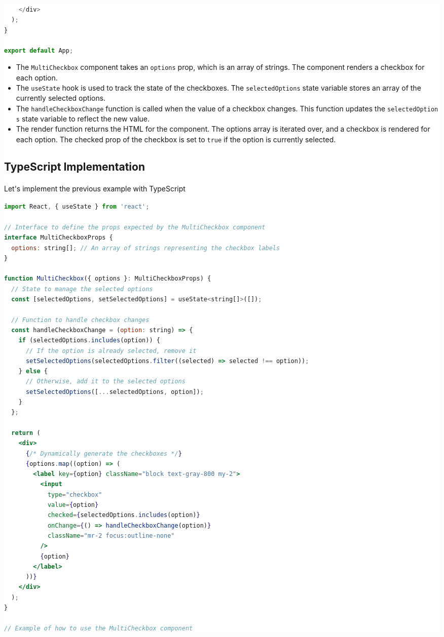 ```jsx
    </div>
  );
}

export default App;
```
* The `MultiCheckbox` component takes an `options` prop, which is an array of strings. The component renders a checkbox for each option.
* The `useState` hook is used to track the state of the checkboxes. The `selectedOptions` state variable stores an array of the currently selected options.
* The `handleCheckboxChange` function is called when the value of a checkbox changes. This function updates the `selectedOptions` state variable to reflect the new value.
* The render function returns the HTML for the component. The options array is iterated over, and a checkbox is rendered for each option. The checked prop of the checkbox is set to `true` if the option is currently selected.


## TypeScript Implementation

Let's implement the previous example with TypeScript

```jsx
import React, { useState } from 'react';

// Interface to define the props expected by the MultiCheckbox component
interface MultiCheckboxProps {
  options: string[]; // An array of strings representing the checkbox labels
}

function MultiCheckbox({ options }: MultiCheckboxProps) {
  // State to manage the selected options
  const [selectedOptions, setSelectedOptions] = useState<string[]>([]);

  // Function to handle checkbox changes
  const handleCheckboxChange = (option: string) => {
    if (selectedOptions.includes(option)) {
      // If the option is already selected, remove it
      setSelectedOptions(selectedOptions.filter((selected) => selected !== option));
    } else {
      // Otherwise, add it to the selected options
      setSelectedOptions([...selectedOptions, option]);
    }
  };

  return (
    <div>
      {/* Dynamically generate the checkboxes */}
      {options.map((option) => (
        <label key={option} className="block text-gray-800 my-2">
          <input
            type="checkbox"
            value={option}
            checked={selectedOptions.includes(option)}
            onChange={() => handleCheckboxChange(option)}
            className="mr-2 focus:outline-none"
          />
          {option}
        </label>
      ))}
    </div>
  );
}

// Example of how to use the MultiCheckbox component
```